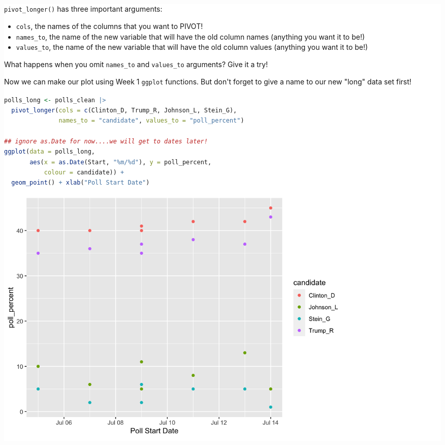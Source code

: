 `pivot_longer()` has three important arguments:

* `cols`, the names of the columns that you want to PIVOT!
* `names_to`, the name of the new variable that will have the old column names (anything you want it to be!)
* `values_to`, the name of the new variable that will have the old column values (anything you want it to be!)

What happens when you omit `names_to` and `values_to` arguments? Give it a try!

Now we can make our plot using Week 1 `ggplot` functions. But don't forget to give a name to our new "long" data set first!


```r
polls_long <- polls_clean |>
  pivot_longer(cols = c(Clinton_D, Trump_R, Johnson_L, Stein_G),
               names_to = "candidate", values_to = "poll_percent")

## ignore as.Date for now....we will get to dates later!
ggplot(data = polls_long,
       aes(x = as.Date(Start, "%m/%d"), y = poll_percent,
           colour = candidate)) +
  geom_point() + xlab("Poll Start Date")
```

<img src="04-tidyr_files/figure-html/unnamed-chunk-20-1.png" width="672" />
